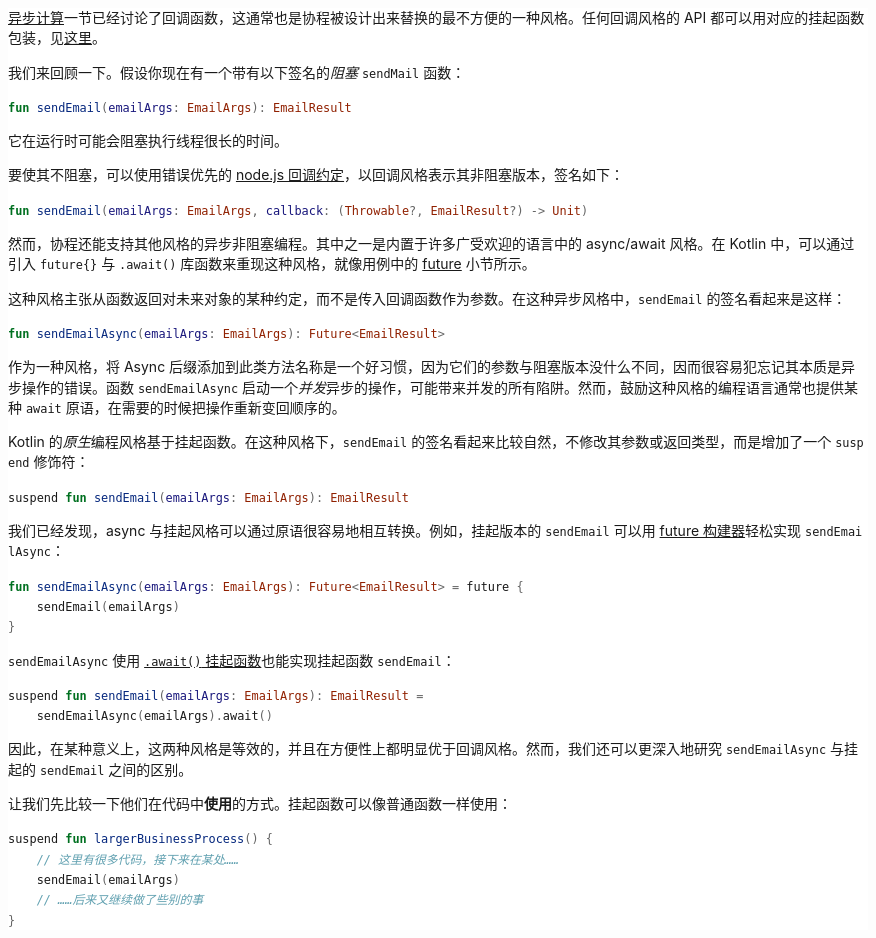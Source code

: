 [异步计算](#异步计算)一节已经讨论了回调函数，这通常也是协程被设计出来替换的最不方便的一种风格。任何回调风格的 API 都可以用对应的挂起函数包装，见[这里](#包装回调)。

我们来回顾一下。假设你现在有一个带有以下签名的*阻塞* `sendMail` 函数：


```kotlin
fun sendEmail(emailArgs: EmailArgs): EmailResult
```

它在运行时可能会阻塞执行线程很长的时间。

要使其不阻塞，可以使用错误优先的
[node.js 回调约定](https://www.tutorialspoint.com/nodejs/nodejs_callbacks_concept.htm)，以回调风格表示其非阻塞版本，签名如下：

```kotlin
fun sendEmail(emailArgs: EmailArgs, callback: (Throwable?, EmailResult?) -> Unit)
```

然而，协程还能支持其他风格的异步非阻塞编程。其中之一是内置于许多广受欢迎的语言中的 async/await 风格。在 Kotlin 中，可以通过引入 `future{}` 与 `.await()` 库函数来重现这种风格，就像用例中的 [future](#Future) 小节所示。

这种风格主张从函数返回对未来对象的某种约定，而不是传入回调函数作为参数。在这种异步风格中，`sendEmail` 的签名看起来是这样：

```kotlin
fun sendEmailAsync(emailArgs: EmailArgs): Future<EmailResult>
```

作为一种风格，将 Async 后缀添加到此类方法名称是一个好习惯，因为它们的参数与阻塞版本没什么不同，因而很容易犯忘记其本质是异步操作的错误。函数 `sendEmailAsync` 启动一个*并发*异步的操作，可能带来并发的所有陷阱。然而，鼓励这种风格的编程语言通常也提供某种 `await` 原语，在需要的时候把操作重新变回顺序的。

Kotlin 的*原生*编程风格基于挂起函数。在这种风格下，`sendEmail` 的签名看起来比较自然，不修改其参数或返回类型，而是增加了一个
`suspend` 修饰符：

```kotlin
suspend fun sendEmail(emailArgs: EmailArgs): EmailResult
```

我们已经发现，async 与挂起风格可以通过原语很容易地相互转换。例如，挂起版本的 `sendEmail` 可以用 [future 构建器](#构建-Future)轻松实现 `sendEmailAsync`：


```kotlin
fun sendEmailAsync(emailArgs: EmailArgs): Future<EmailResult> = future {
    sendEmail(emailArgs)
}
```

`sendEmailAsync` 使用 [`.await()` 挂起函数](#挂起函数)也能实现挂起函数 `sendEmail`：


```kotlin
suspend fun sendEmail(emailArgs: EmailArgs): EmailResult = 
    sendEmailAsync(emailArgs).await()
```

因此，在某种意义上，这两种风格是等效的，并且在方便性上都明显优于回调风格。然而，我们还可以更深入地研究 `sendEmailAsync` 与挂起的 `sendEmail` 之间的区别。

让我们先比较一下他们在代码中**使用**的方式。挂起函数可以像普通函数一样使用：

```kotlin
suspend fun largerBusinessProcess() {
    // 这里有很多代码，接下来在某处……
    sendEmail(emailArgs)
    // ……后来又继续做了些别的事
}
```
